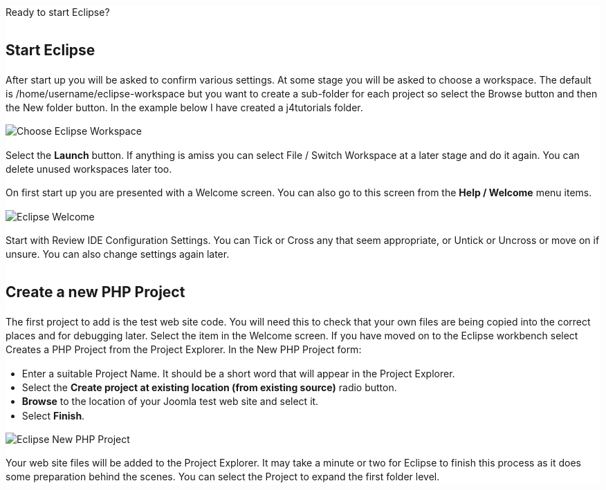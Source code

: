 Ready to start Eclipse?

## Start Eclipse

After start up you will be asked to confirm various settings. At some
stage you will be asked to choose a workspace. The default is
/home/username/eclipse-workspace but you want to create a sub-folder for
each project so select the Browse button and then the New folder button.
In the example below I have created a j4tutorials folder.

<img
src="https://docs.joomla.org/images/e/e9/J4x-developer-eclipse-pdt-choose-workspace-en.png"
decoding="async" data-file-width="611" data-file-height="334"
width="611" height="334" alt="Choose Eclipse Workspace" />

Select the **Launch** button. If anything is amiss you can select File /
Switch Workspace at a later stage and do it again. You can delete unused
workspaces later too.

On first start up you are presented with a Welcome screen. You can also
go to this screen from the **Help / Welcome** menu items.

<img
src="https://docs.joomla.org/images/7/70/J4x-developer-eclipse-pdt-welcome-en.png"
decoding="async" data-file-width="800" data-file-height="600"
width="800" height="600" alt="Eclipse Welcome" />

Start with Review IDE Configuration Settings. You can Tick or Cross any
that seem appropriate, or Untick or Uncross or move on if unsure. You
can also change settings again later.

## Create a new PHP Project

The first project to add is the test web site code. You will need this
to check that your own files are being copied into the correct places
and for debugging later. Select the item in the Welcome screen. If you
have moved on to the Eclipse workbench select Creates a PHP Project from
the Project Explorer. In the New PHP Project form:

- Enter a suitable Project Name. It should be a short word that will
  appear in the Project Explorer.
- Select the **Create project at existing location (from existing
  source)** radio button.
- **Browse** to the location of your Joomla test web site and select it.
- Select **Finish**.

<img
src="https://docs.joomla.org/images/a/a0/J4x-developer-eclipse-pdt-new-project-en.png"
decoding="async" data-file-width="800" data-file-height="454"
width="800" height="454" alt="Eclipse New PHP Project" />

Your web site files will be added to the Project Explorer. It may take a
minute or two for Eclipse to finish this process as it does some
preparation behind the scenes. You can select the Project to expand the
first folder level.
